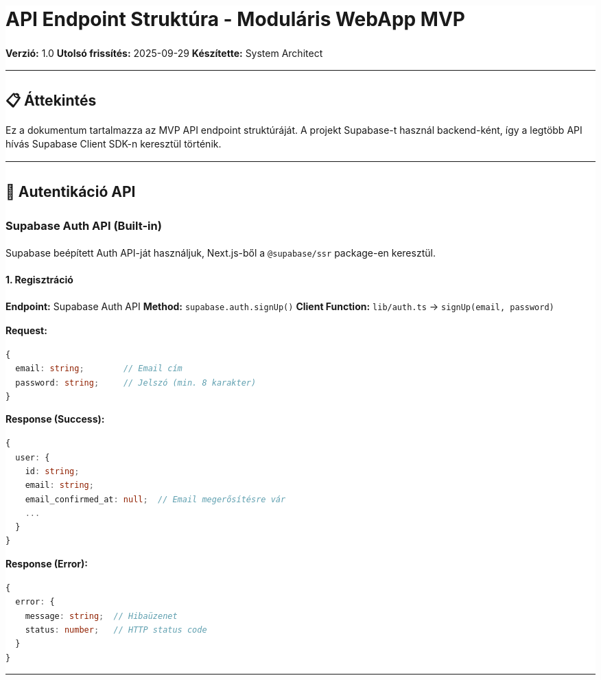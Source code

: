 # API Endpoint Struktúra - Moduláris WebApp MVP

**Verzió:** 1.0
**Utolsó frissítés:** 2025-09-29
**Készítette:** System Architect

---

## 📋 Áttekintés

Ez a dokumentum tartalmazza az MVP API endpoint struktúráját. A projekt Supabase-t használ backend-ként, így a legtöbb API hívás Supabase Client SDK-n keresztül történik.

---

## 🔐 Autentikáció API

### Supabase Auth API (Built-in)

Supabase beépített Auth API-ját használjuk, Next.js-ből a `@supabase/ssr` package-en keresztül.

#### 1. Regisztráció

**Endpoint:** Supabase Auth API
**Method:** `supabase.auth.signUp()`
**Client Function:** `lib/auth.ts` → `signUp(email, password)`

**Request:**
```typescript
{
  email: string;        // Email cím
  password: string;     // Jelszó (min. 8 karakter)
}
```

**Response (Success):**
```typescript
{
  user: {
    id: string;
    email: string;
    email_confirmed_at: null;  // Email megerősítésre vár
    ...
  }
}
```

**Response (Error):**
```typescript
{
  error: {
    message: string;  // Hibaüzenet
    status: number;   // HTTP status code
  }
}
```

---